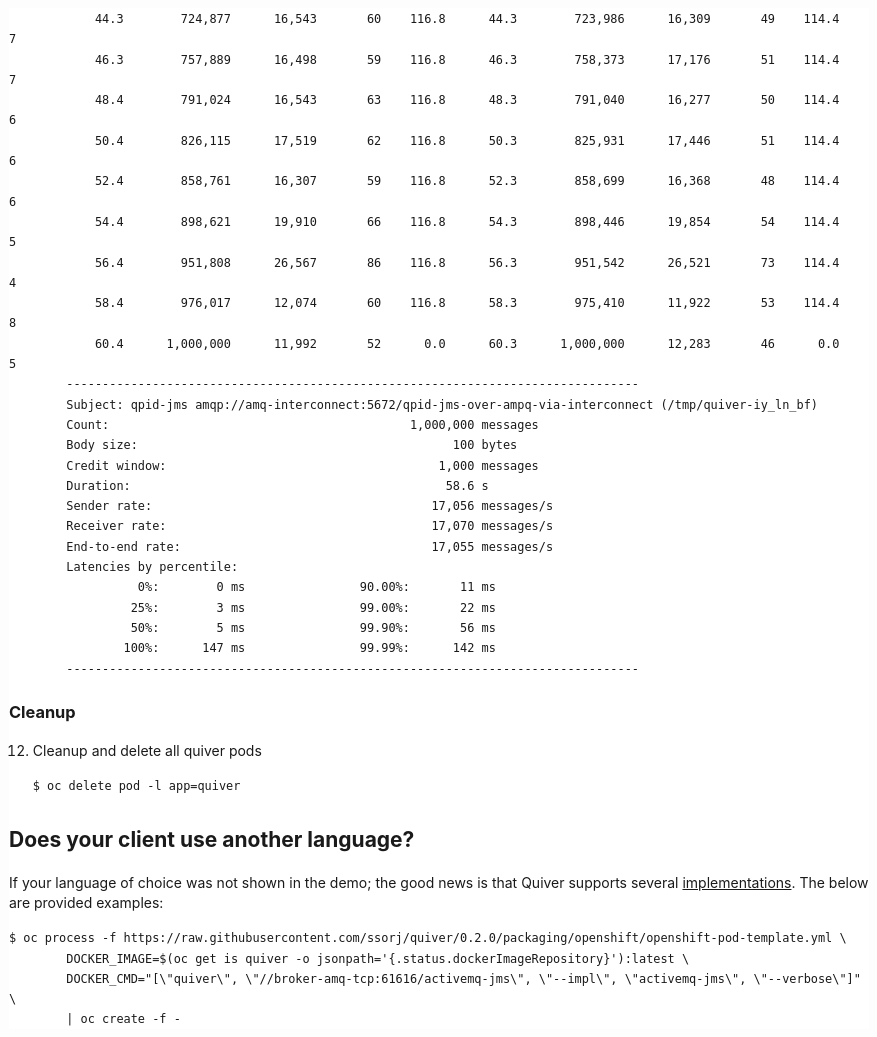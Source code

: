                 44.3        724,877      16,543       60    116.8      44.3        723,986      16,309       49    114.4         7
                46.3        757,889      16,498       59    116.8      46.3        758,373      17,176       51    114.4         7
                48.4        791,024      16,543       63    116.8      48.3        791,040      16,277       50    114.4         6
                50.4        826,115      17,519       62    116.8      50.3        825,931      17,446       51    114.4         6
                52.4        858,761      16,307       59    116.8      52.3        858,699      16,368       48    114.4         6
                54.4        898,621      19,910       66    116.8      54.3        898,446      19,854       54    114.4         5
                56.4        951,808      26,567       86    116.8      56.3        951,542      26,521       73    114.4         4
                58.4        976,017      12,074       60    116.8      58.3        975,410      11,922       53    114.4         8
                60.4      1,000,000      11,992       52      0.0      60.3      1,000,000      12,283       46      0.0         5
            --------------------------------------------------------------------------------
            Subject: qpid-jms amqp://amq-interconnect:5672/qpid-jms-over-ampq-via-interconnect (/tmp/quiver-iy_ln_bf)
            Count:                                          1,000,000 messages
            Body size:                                            100 bytes
            Credit window:                                      1,000 messages
            Duration:                                            58.6 s
            Sender rate:                                       17,056 messages/s
            Receiver rate:                                     17,070 messages/s
            End-to-end rate:                                   17,055 messages/s
            Latencies by percentile:
                      0%:        0 ms                90.00%:       11 ms
                     25%:        3 ms                99.00%:       22 ms
                     50%:        5 ms                99.90%:       56 ms
                    100%:      147 ms                99.99%:      142 ms
            --------------------------------------------------------------------------------

### Cleanup
12. Cleanup and delete all quiver pods

        $ oc delete pod -l app=quiver
        
## Does your client use another language?
If your language of choice was not shown in the demo; the good news is that Quiver supports several [implementations](https://github.com/ssorj/quiver#quiver-1).
The below are provided examples:

    $ oc process -f https://raw.githubusercontent.com/ssorj/quiver/0.2.0/packaging/openshift/openshift-pod-template.yml \
            DOCKER_IMAGE=$(oc get is quiver -o jsonpath='{.status.dockerImageRepository}'):latest \
            DOCKER_CMD="[\"quiver\", \"//broker-amq-tcp:61616/activemq-jms\", \"--impl\", \"activemq-jms\", \"--verbose\"]" \
            | oc create -f -
            